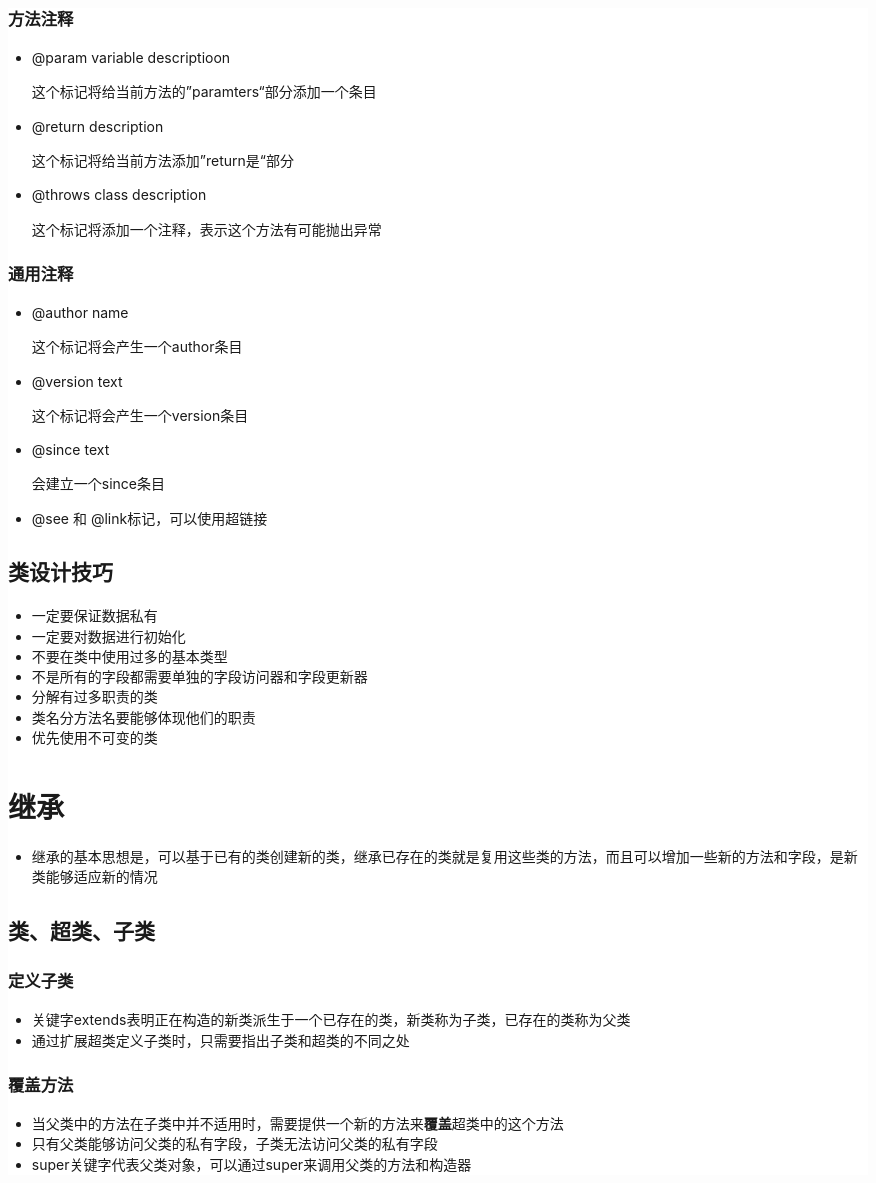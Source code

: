 ### 方法注释

* @param variable descriptioon

  这个标记将给当前方法的”paramters“部分添加一个条目

* @return description

  这个标记将给当前方法添加”return是“部分

* @throws class description

  这个标记将添加一个注释，表示这个方法有可能抛出异常

### 通用注释

* @author name

  这个标记将会产生一个author条目

* @version text

  这个标记将会产生一个version条目

* @since text

  会建立一个since条目

* @see 和 @link标记，可以使用超链接

## 类设计技巧

* 一定要保证数据私有
* 一定要对数据进行初始化
* 不要在类中使用过多的基本类型
* 不是所有的字段都需要单独的字段访问器和字段更新器
* 分解有过多职责的类
* 类名分方法名要能够体现他们的职责
* 优先使用不可变的类

# 继承

* 继承的基本思想是，可以基于已有的类创建新的类，继承已存在的类就是复用这些类的方法，而且可以增加一些新的方法和字段，是新类能够适应新的情况

## 类、超类、子类

### 定义子类

* 关键字extends表明正在构造的新类派生于一个已存在的类，新类称为子类，已存在的类称为父类
* 通过扩展超类定义子类时，只需要指出子类和超类的不同之处

### 覆盖方法

* 当父类中的方法在子类中并不适用时，需要提供一个新的方法来**覆盖**超类中的这个方法
* 只有父类能够访问父类的私有字段，子类无法访问父类的私有字段
* super关键字代表父类对象，可以通过super来调用父类的方法和构造器
